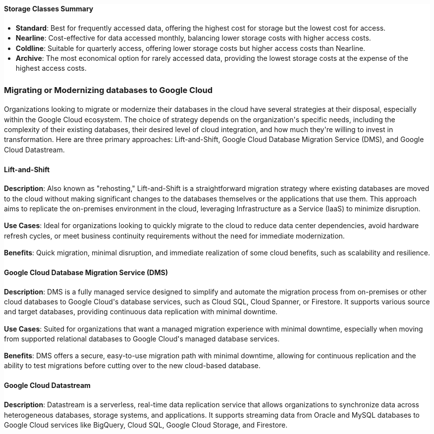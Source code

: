 #### Storage Classes Summary

- **Standard**: Best for frequently accessed data, offering the highest cost for storage but the lowest cost for access.
- **Nearline**: Cost-effective for data accessed monthly, balancing lower storage costs with higher access costs.
- **Coldline**: Suitable for quarterly access, offering lower storage costs but higher access costs than Nearline.
- **Archive**: The most economical option for rarely accessed data, providing the lowest storage costs at the expense of the highest access costs.

### Migrating or Modernizing databases to Google Cloud

Organizations looking to migrate or modernize their databases in the cloud have several strategies at their disposal, especially within the Google Cloud ecosystem. The choice of strategy depends on the organization's specific needs, including the complexity of their existing databases, their desired level of cloud integration, and how much they're willing to invest in transformation. Here are three primary approaches: Lift-and-Shift, Google Cloud Database Migration Service (DMS), and Google Cloud Datastream.

#### Lift-and-Shift

**Description**: Also known as "rehosting," Lift-and-Shift is a straightforward migration strategy where existing databases are moved to the cloud without making significant changes to the databases themselves or the applications that use them. This approach aims to replicate the on-premises environment in the cloud, leveraging Infrastructure as a Service (IaaS) to minimize disruption.

**Use Cases**: Ideal for organizations looking to quickly migrate to the cloud to reduce data center dependencies, avoid hardware refresh cycles, or meet business continuity requirements without the need for immediate modernization.

**Benefits**: Quick migration, minimal disruption, and immediate realization of some cloud benefits, such as scalability and resilience.

#### Google Cloud Database Migration Service (DMS)

**Description**: DMS is a fully managed service designed to simplify and automate the migration process from on-premises or other cloud databases to Google Cloud's database services, such as Cloud SQL, Cloud Spanner, or Firestore. It supports various source and target databases, providing continuous data replication with minimal downtime.

**Use Cases**: Suited for organizations that want a managed migration experience with minimal downtime, especially when moving from supported relational databases to Google Cloud's managed database services.

**Benefits**: DMS offers a secure, easy-to-use migration path with minimal downtime, allowing for continuous replication and the ability to test migrations before cutting over to the new cloud-based database.

#### Google Cloud Datastream

**Description**: Datastream is a serverless, real-time data replication service that allows organizations to synchronize data across heterogeneous databases, storage systems, and applications. It supports streaming data from Oracle and MySQL databases to Google Cloud services like BigQuery, Cloud SQL, Google Cloud Storage, and Firestore.
